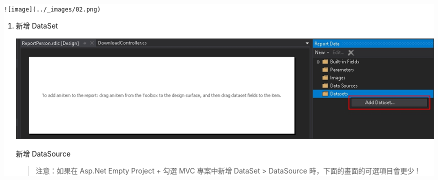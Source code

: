     ![image](../_images/02.png)

1. 新增 DataSet

    ![image](../_images/03.jpg)

    新增 DataSource

    > 注意：如果在 Asp.Net Empty Project + 勾選 MVC 專案中新增 DataSet > DataSource 時，下面的畫面的可選項目會更少 !
